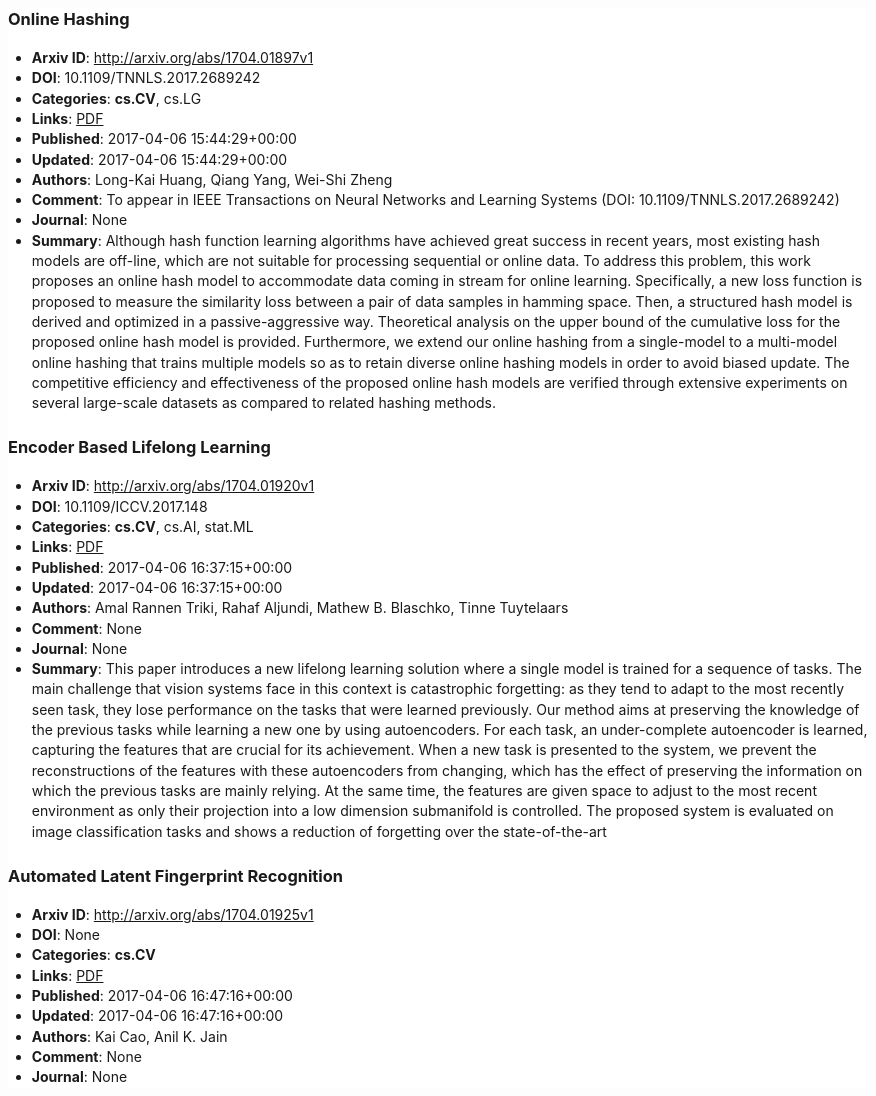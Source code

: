 

### Online Hashing
- **Arxiv ID**: http://arxiv.org/abs/1704.01897v1
- **DOI**: 10.1109/TNNLS.2017.2689242
- **Categories**: **cs.CV**, cs.LG
- **Links**: [PDF](http://arxiv.org/pdf/1704.01897v1)
- **Published**: 2017-04-06 15:44:29+00:00
- **Updated**: 2017-04-06 15:44:29+00:00
- **Authors**: Long-Kai Huang, Qiang Yang, Wei-Shi Zheng
- **Comment**: To appear in IEEE Transactions on Neural Networks and Learning
  Systems (DOI: 10.1109/TNNLS.2017.2689242)
- **Journal**: None
- **Summary**: Although hash function learning algorithms have achieved great success in recent years, most existing hash models are off-line, which are not suitable for processing sequential or online data. To address this problem, this work proposes an online hash model to accommodate data coming in stream for online learning. Specifically, a new loss function is proposed to measure the similarity loss between a pair of data samples in hamming space. Then, a structured hash model is derived and optimized in a passive-aggressive way. Theoretical analysis on the upper bound of the cumulative loss for the proposed online hash model is provided. Furthermore, we extend our online hashing from a single-model to a multi-model online hashing that trains multiple models so as to retain diverse online hashing models in order to avoid biased update. The competitive efficiency and effectiveness of the proposed online hash models are verified through extensive experiments on several large-scale datasets as compared to related hashing methods.



### Encoder Based Lifelong Learning
- **Arxiv ID**: http://arxiv.org/abs/1704.01920v1
- **DOI**: 10.1109/ICCV.2017.148
- **Categories**: **cs.CV**, cs.AI, stat.ML
- **Links**: [PDF](http://arxiv.org/pdf/1704.01920v1)
- **Published**: 2017-04-06 16:37:15+00:00
- **Updated**: 2017-04-06 16:37:15+00:00
- **Authors**: Amal Rannen Triki, Rahaf Aljundi, Mathew B. Blaschko, Tinne Tuytelaars
- **Comment**: None
- **Journal**: None
- **Summary**: This paper introduces a new lifelong learning solution where a single model is trained for a sequence of tasks. The main challenge that vision systems face in this context is catastrophic forgetting: as they tend to adapt to the most recently seen task, they lose performance on the tasks that were learned previously. Our method aims at preserving the knowledge of the previous tasks while learning a new one by using autoencoders. For each task, an under-complete autoencoder is learned, capturing the features that are crucial for its achievement. When a new task is presented to the system, we prevent the reconstructions of the features with these autoencoders from changing, which has the effect of preserving the information on which the previous tasks are mainly relying. At the same time, the features are given space to adjust to the most recent environment as only their projection into a low dimension submanifold is controlled. The proposed system is evaluated on image classification tasks and shows a reduction of forgetting over the state-of-the-art



### Automated Latent Fingerprint Recognition
- **Arxiv ID**: http://arxiv.org/abs/1704.01925v1
- **DOI**: None
- **Categories**: **cs.CV**
- **Links**: [PDF](http://arxiv.org/pdf/1704.01925v1)
- **Published**: 2017-04-06 16:47:16+00:00
- **Updated**: 2017-04-06 16:47:16+00:00
- **Authors**: Kai Cao, Anil K. Jain
- **Comment**: None
- **Journal**: None